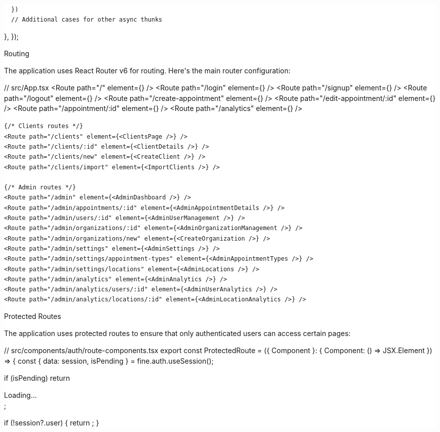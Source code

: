       })
      // Additional cases for other async thunks
  },
});

Routing

The application uses React Router v6 for routing. Here's the main router configuration:

// src/App.tsx
<Router>
  <Routes>
    <Route path="/" element={<Index />} />
    <Route path="/login" element={<LoginForm />} />
    <Route path="/signup" element={<SignupForm />} />
    <Route path="/logout" element={<Logout />} />
    <Route path="/create-appointment" element={<CreateAppointment />} />
    <Route path="/edit-appointment/:id" element={<EditAppointment />} />
    <Route path="/appointment/:id" element={<AppointmentDetails />} />
    <Route path="/analytics" element={<UserAnalyticsDashboard />} />
    
    {/* Clients routes */}
    <Route path="/clients" element={<ClientsPage />} />
    <Route path="/clients/:id" element={<ClientDetails />} />
    <Route path="/clients/new" element={<CreateClient />} />
    <Route path="/clients/import" element={<ImportClients />} />
    
    {/* Admin routes */}
    <Route path="/admin" element={<AdminDashboard />} />
    <Route path="/admin/appointments/:id" element={<AdminAppointmentDetails />} />
    <Route path="/admin/users/:id" element={<AdminUserManagement />} />
    <Route path="/admin/organizations/:id" element={<AdminOrganizationManagement />} />
    <Route path="/admin/organizations/new" element={<CreateOrganization />} />
    <Route path="/admin/settings" element={<AdminSettings />} />
    <Route path="/admin/settings/appointment-types" element={<AdminAppointmentTypes />} />
    <Route path="/admin/settings/locations" element={<AdminLocations />} />
    <Route path="/admin/analytics" element={<AdminAnalytics />} />
    <Route path="/admin/analytics/users/:id" element={<AdminUserAnalytics />} />
    <Route path="/admin/analytics/locations/:id" element={<AdminLocationAnalytics />} />
  </Routes>
</Router>

Protected Routes

The application uses protected routes to ensure that only authenticated users can access certain pages:

// src/components/auth/route-components.tsx
export const ProtectedRoute = ({ Component }: { Component: () => JSX.Element }) => {
  const { data: session, isPending } = fine.auth.useSession();

  if (isPending) return <div>Loading...</div>;
  
  if (!session?.user) {
    return <Navigate to='/login' />;
  }
  